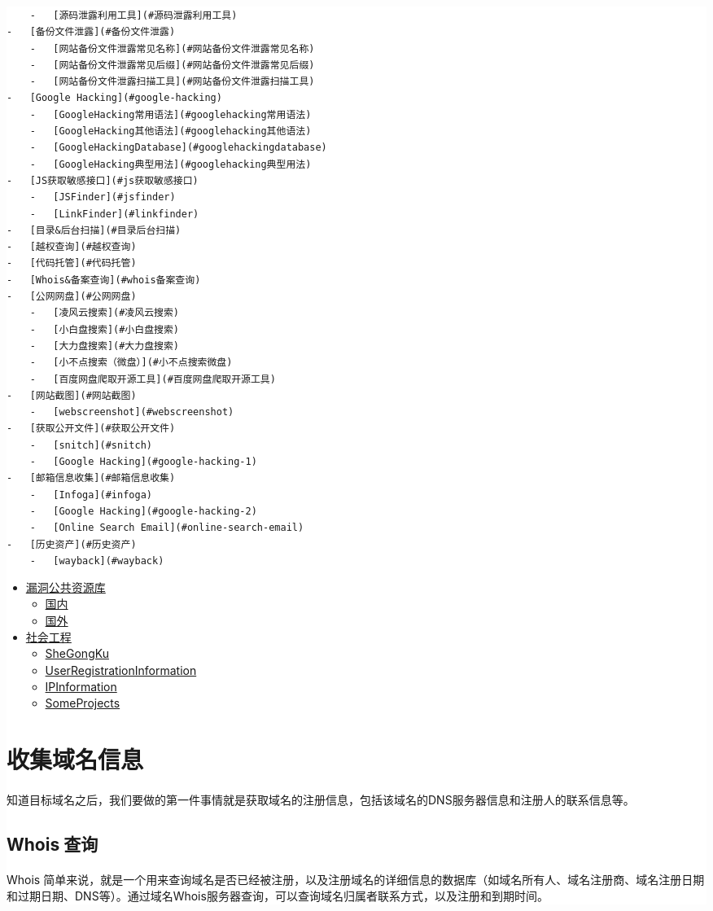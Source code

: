         -   [源码泄露利用工具](#源码泄露利用工具)
    -   [备份文件泄露](#备份文件泄露)
        -   [网站备份文件泄露常见名称](#网站备份文件泄露常见名称)
        -   [网站备份文件泄露常见后缀](#网站备份文件泄露常见后缀)
        -   [网站备份文件泄露扫描工具](#网站备份文件泄露扫描工具)
    -   [Google Hacking](#google-hacking)
        -   [GoogleHacking常用语法](#googlehacking常用语法)
        -   [GoogleHacking其他语法](#googlehacking其他语法)
        -   [GoogleHackingDatabase](#googlehackingdatabase)
        -   [GoogleHacking典型用法](#googlehacking典型用法)
    -   [JS获取敏感接口](#js获取敏感接口)
        -   [JSFinder](#jsfinder)
        -   [LinkFinder](#linkfinder)
    -   [目录&后台扫描](#目录后台扫描)
    -   [越权查询](#越权查询)
    -   [代码托管](#代码托管)
    -   [Whois&备案查询](#whois备案查询)
    -   [公网网盘](#公网网盘)
        -   [凌风云搜索](#凌风云搜索)
        -   [小白盘搜索](#小白盘搜索)
        -   [大力盘搜索](#大力盘搜索)
        -   [小不点搜索（微盘）](#小不点搜索微盘)
        -   [百度网盘爬取开源工具](#百度网盘爬取开源工具)
    -   [网站截图](#网站截图)
        -   [webscreenshot](#webscreenshot)
    -   [获取公开文件](#获取公开文件)
        -   [snitch](#snitch)
        -   [Google Hacking](#google-hacking-1)
    -   [邮箱信息收集](#邮箱信息收集)
        -   [Infoga](#infoga)
        -   [Google Hacking](#google-hacking-2)
        -   [Online Search Email](#online-search-email)
    -   [历史资产](#历史资产)
        -   [wayback](#wayback)
-   [漏洞公共资源库](#漏洞公共资源库)
    -   [国内](#国内)
    -   [国外](#国外)
-   [社会工程](#社会工程)
    -   [SheGongKu](#shegongku)
    -   [UserRegistrationInformation](#userregistrationinformation)
    -   [IPInformation](#ipinformation)
    -   [SomeProjects](#someprojects)

# 收集域名信息

知道目标域名之后，我们要做的第一件事情就是获取域名的注册信息，包括该域名的DNS服务器信息和注册人的联系信息等。

## Whois 查询

Whois 简单来说，就是一个用来查询域名是否已经被注册，以及注册域名的详细信息的数据库（如域名所有人、域名注册商、域名注册日期和过期日期、DNS等）。通过域名Whois服务器查询，可以查询域名归属者联系方式，以及注册和到期时间。
